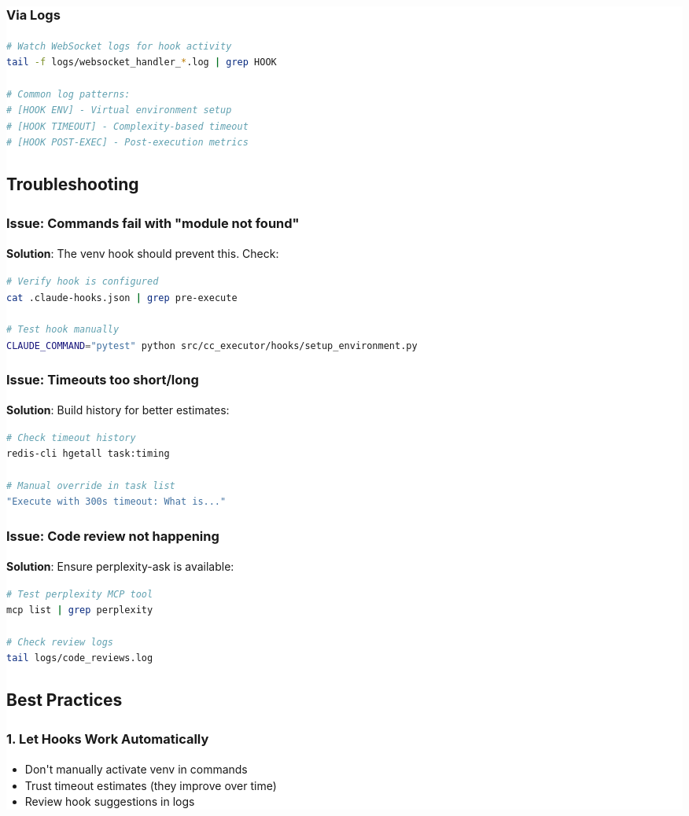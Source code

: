 ### Via Logs
```bash
# Watch WebSocket logs for hook activity
tail -f logs/websocket_handler_*.log | grep HOOK

# Common log patterns:
# [HOOK ENV] - Virtual environment setup
# [HOOK TIMEOUT] - Complexity-based timeout
# [HOOK POST-EXEC] - Post-execution metrics
```

## Troubleshooting

### Issue: Commands fail with "module not found"
**Solution**: The venv hook should prevent this. Check:
```bash
# Verify hook is configured
cat .claude-hooks.json | grep pre-execute

# Test hook manually
CLAUDE_COMMAND="pytest" python src/cc_executor/hooks/setup_environment.py
```

### Issue: Timeouts too short/long
**Solution**: Build history for better estimates:
```bash
# Check timeout history
redis-cli hgetall task:timing

# Manual override in task list
"Execute with 300s timeout: What is..."
```

### Issue: Code review not happening
**Solution**: Ensure perplexity-ask is available:
```bash
# Test perplexity MCP tool
mcp list | grep perplexity

# Check review logs
tail logs/code_reviews.log
```

## Best Practices

### 1. Let Hooks Work Automatically
- Don't manually activate venv in commands
- Trust timeout estimates (they improve over time)
- Review hook suggestions in logs
